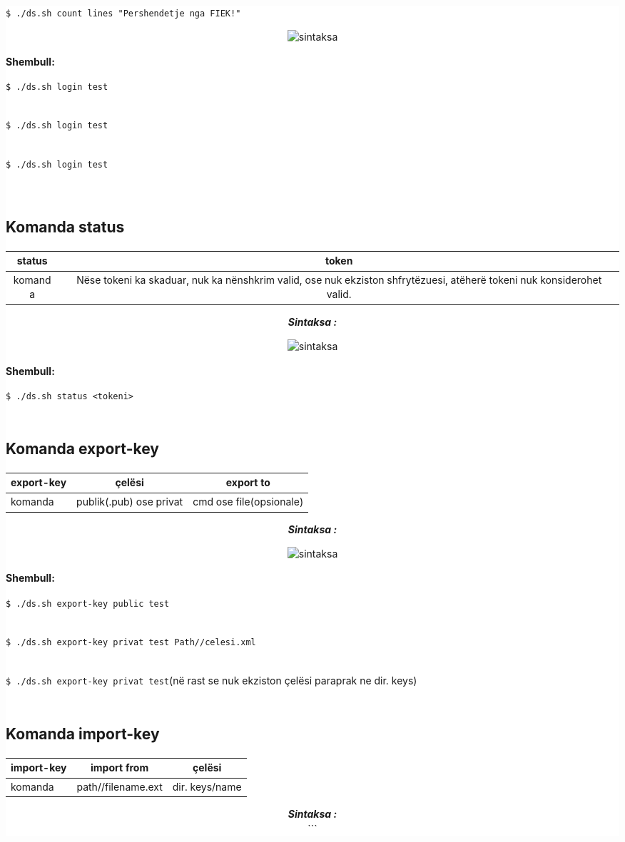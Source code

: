 ```$ ./ds.sh count lines "Pershendetje nga FIEK!"```</br>
<p align="center"><img src="https://latex.codecogs.com/png.latex?%5Chuge%20%5Cunderbrace%7B%5Ctexttt%7Bds%7D%7D_%7Bargs%5B0%5D%7D%5Chspace%7B0.5em%7D%5Cunderbrace%7B%5Ctexttt%7Blogin%7D%7D_%7Bargs%5B1%5D%7D%5Chspace%7B0.5em%7D%5Cunderbrace%7B%5Ctexttt%7B%3Cuser%3E%7D%7D_%7Bargs%5B2%5D%7D" alt="sintaksa" style="width: 250px;"/></p>



**Shembull:**

```$ ./ds.sh login test```</br><img src="https://images2.imagebam.com/3d/32/fb/3a27711345776180.PNG" alt="" width="600px">

```$ ./ds.sh login test```</br><img src="https://images2.imagebam.com/96/9b/3e/9e50881345776184.PNG" alt="" width="600px">

```$ ./ds.sh login test```</br>

<img src="https://images2.imagebam.com/29/c5/63/5b54441345776182.PNG" alt="" width="600px">



## Komanda status

| status  |                            token                             |
| :-----: | :----------------------------------------------------------: |
| komanda | Nëse tokeni ka skaduar, nuk ka nënshkrim valid, ose nuk ekziston shfrytëzuesi, atëherë tokeni nuk konsiderohet valid. |

 <p align="center"><b><em>Sintaksa :</em></b></br>
<p align="center"><img src="https://latex.codecogs.com/png.latex?%5Chuge%20%5Cunderbrace%7B%5Ctexttt%7Bds%7D%7D_%7Bargs%5B0%5D%7D%5Chspace%7B0.5em%7D%5Cunderbrace%7B%5Ctexttt%7Bstatus%7D%7D_%7Bargs%5B1%5D%7D%5Chspace%7B0.5em%7D%5Cunderbrace%7B%5Ctexttt%7B%3Ctoken%3E%7D%7D_%7Bargs%5B2%5D%7D" alt="sintaksa" style="width: 250px;"/></p>



**Shembull:**

```$ ./ds.sh status <tokeni>```</br><img src="https://images2.imagebam.com/ef/a2/9a/7c2ef61345776187.PNG" alt="" width="600px">

## Komanda export-key

| export-key | çelësi                  | export to               |
| :--------- | ----------------------- | ----------------------- |
| komanda    | publik(.pub) ose privat | cmd ose file(opsionale) |

 <p align="center"><b><em>Sintaksa :</em></b></br>
<p align="center"><img src="https://images2.imagebam.com/d9/42/1c/6cf4b71342663378.png" alt="sintaksa" style="width: 250px;"/></p>


**Shembull:**

```$ ./ds.sh export-key public test```</br><img src="https://images2.imagebam.com/0b/e0/0f/1914181342652640.PNG" alt="" width="600px">

```$ ./ds.sh export-key privat test Path//celesi.xml```</br><img src="https://images2.imagebam.com/c9/ea/0c/1598061342655987.PNG" alt="" width="600px">

```$ ./ds.sh export-key privat test```(në rast se nuk ekziston çelësi paraprak ne dir. keys)</br><img src="https://images2.imagebam.com/c5/a0/7a/dc9c231342652575.PNG" alt="" width="600px">

## Komanda import-key

| import-key | import from        | çelësi         |
| :--------- | ------------------ | -------------- |
| komanda    | path//filename.ext | dir. keys/name |

 <p align="center"><b><em>Sintaksa :</em></b></br>
```